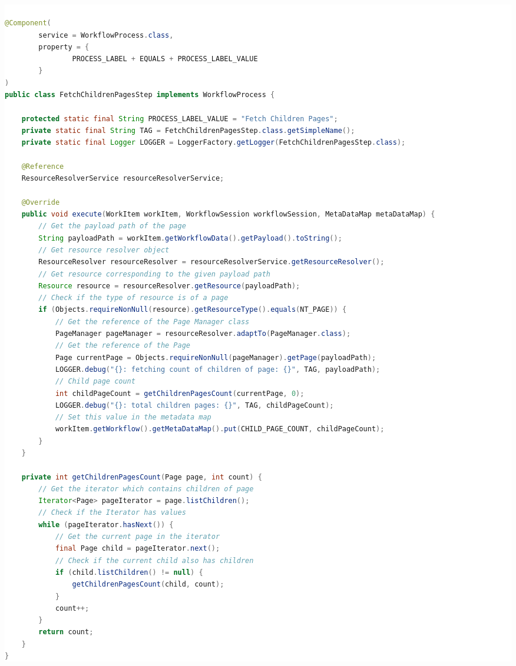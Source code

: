 ```java

@Component(
        service = WorkflowProcess.class,
        property = {
                PROCESS_LABEL + EQUALS + PROCESS_LABEL_VALUE
        }
)
public class FetchChildrenPagesStep implements WorkflowProcess {

    protected static final String PROCESS_LABEL_VALUE = "Fetch Children Pages";
    private static final String TAG = FetchChildrenPagesStep.class.getSimpleName();
    private static final Logger LOGGER = LoggerFactory.getLogger(FetchChildrenPagesStep.class);

    @Reference
    ResourceResolverService resourceResolverService;

    @Override
    public void execute(WorkItem workItem, WorkflowSession workflowSession, MetaDataMap metaDataMap) {
        // Get the payload path of the page
        String payloadPath = workItem.getWorkflowData().getPayload().toString();
        // Get resource resolver object
        ResourceResolver resourceResolver = resourceResolverService.getResourceResolver();
        // Get resource corresponding to the given payload path
        Resource resource = resourceResolver.getResource(payloadPath);
        // Check if the type of resource is of a page
        if (Objects.requireNonNull(resource).getResourceType().equals(NT_PAGE)) {
            // Get the reference of the Page Manager class
            PageManager pageManager = resourceResolver.adaptTo(PageManager.class);
            // Get the reference of the Page
            Page currentPage = Objects.requireNonNull(pageManager).getPage(payloadPath);
            LOGGER.debug("{}: fetching count of children of page: {}", TAG, payloadPath);
            // Child page count
            int childPageCount = getChildrenPagesCount(currentPage, 0);
            LOGGER.debug("{}: total children pages: {}", TAG, childPageCount);
            // Set this value in the metadata map
            workItem.getWorkflow().getMetaDataMap().put(CHILD_PAGE_COUNT, childPageCount);
        }
    }

    private int getChildrenPagesCount(Page page, int count) {
        // Get the iterator which contains children of page
        Iterator<Page> pageIterator = page.listChildren();
        // Check if the Iterator has values
        while (pageIterator.hasNext()) {
            // Get the current page in the iterator
            final Page child = pageIterator.next();
            // Check if the current child also has children
            if (child.listChildren() != null) {
                getChildrenPagesCount(child, count);
            }
            count++;
        }
        return count;
    }
}
```
